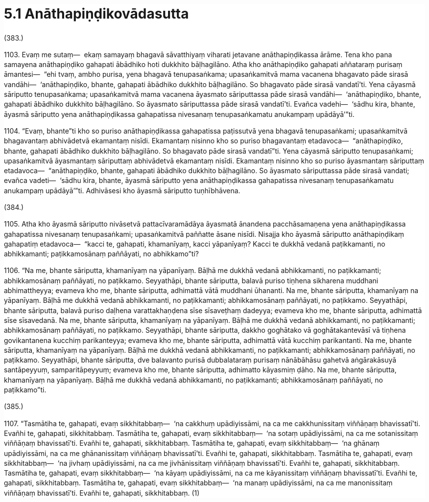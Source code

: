 # 5.1 Anāthapiṇḍikovādasutta

(383.)

1103\. Evaṃ me sutaṃ—  ekaṃ samayaṃ bhagavā sāvatthiyaṃ viharati jetavane anāthapiṇḍikassa ārāme. Tena kho pana samayena anāthapiṇḍiko gahapati ābādhiko hoti dukkhito bāḷhagilāno. Atha kho anāthapiṇḍiko gahapati aññataraṃ purisaṃ āmantesi—  “ehi tvaṃ, ambho purisa, yena bhagavā tenupasaṅkama; upasaṅkamitvā mama vacanena bhagavato pāde sirasā vandāhi—  ‘anāthapiṇḍiko, bhante, gahapati ābādhiko dukkhito bāḷhagilāno. So bhagavato pāde sirasā vandatī’ti. Yena cāyasmā sāriputto tenupasaṅkama; upasaṅkamitvā mama vacanena āyasmato sāriputtassa pāde sirasā vandāhi—  ‘anāthapiṇḍiko, bhante, gahapati ābādhiko dukkhito bāḷhagilāno. So āyasmato sāriputtassa pāde sirasā vandatī’ti. Evañca vadehi—  ‘sādhu kira, bhante, āyasmā sāriputto yena anāthapiṇḍikassa gahapatissa nivesanaṃ tenupasaṅkamatu anukampaṃ upādāyā’”ti.

1104\. “Evaṃ, bhante”ti kho so puriso anāthapiṇḍikassa gahapatissa paṭissutvā yena bhagavā tenupasaṅkami; upasaṅkamitvā bhagavantaṃ abhivādetvā ekamantaṃ nisīdi. Ekamantaṃ nisinno kho so puriso bhagavantaṃ etadavoca—  “anāthapiṇḍiko, bhante, gahapati ābādhiko dukkhito bāḷhagilāno. So bhagavato pāde sirasā vandatī”ti. Yena cāyasmā sāriputto tenupasaṅkami; upasaṅkamitvā āyasmantaṃ sāriputtaṃ abhivādetvā ekamantaṃ nisīdi. Ekamantaṃ nisinno kho so puriso āyasmantaṃ sāriputtaṃ etadavoca—  “anāthapiṇḍiko, bhante, gahapati ābādhiko dukkhito bāḷhagilāno. So āyasmato sāriputtassa pāde sirasā vandati; evañca vadeti—  ‘sādhu kira, bhante, āyasmā sāriputto yena anāthapiṇḍikassa gahapatissa nivesanaṃ tenupasaṅkamatu anukampaṃ upādāyā’”ti. Adhivāsesi kho āyasmā sāriputto tuṇhībhāvena.

(384.)

1105\. Atha kho āyasmā sāriputto nivāsetvā pattacīvaramādāya āyasmatā ānandena pacchāsamaṇena yena anāthapiṇḍikassa gahapatissa nivesanaṃ tenupasaṅkami; upasaṅkamitvā paññatte āsane nisīdi. Nisajja kho āyasmā sāriputto anāthapiṇḍikaṃ gahapatiṃ etadavoca—  “kacci te, gahapati, khamanīyaṃ, kacci yāpanīyaṃ? Kacci te dukkhā vedanā paṭikkamanti, no abhikkamanti; paṭikkamosānaṃ paññāyati, no abhikkamo”ti?

1106\. “Na me, bhante sāriputta, khamanīyaṃ na yāpanīyaṃ. Bāḷhā me dukkhā vedanā abhikkamanti, no paṭikkamanti; abhikkamosānaṃ paññāyati, no paṭikkamo. Seyyathāpi, bhante sāriputta, balavā puriso tiṇhena sikharena muddhani abhimattheyya; evameva kho me, bhante sāriputta, adhimattā vātā muddhani ūhananti. Na me, bhante sāriputta, khamanīyaṃ na yāpanīyaṃ. Bāḷhā me dukkhā vedanā abhikkamanti, no paṭikkamanti; abhikkamosānaṃ paññāyati, no paṭikkamo. Seyyathāpi, bhante sāriputta, balavā puriso daḷhena varattakhaṇḍena sīse sīsaveṭhaṃ dadeyya; evameva kho me, bhante sāriputta, adhimattā sīse sīsavedanā. Na me, bhante sāriputta, khamanīyaṃ na yāpanīyaṃ. Bāḷhā me dukkhā vedanā abhikkamanti, no paṭikkamanti; abhikkamosānaṃ paññāyati, no paṭikkamo. Seyyathāpi, bhante sāriputta, dakkho goghātako vā goghātakantevāsī vā tiṇhena govikantanena kucchiṃ parikanteyya; evameva kho me, bhante sāriputta, adhimattā vātā kucchiṃ parikantanti. Na me, bhante sāriputta, khamanīyaṃ na yāpanīyaṃ. Bāḷhā me dukkhā vedanā abhikkamanti, no paṭikkamanti; abhikkamosānaṃ paññāyati, no paṭikkamo. Seyyathāpi, bhante sāriputta, dve balavanto purisā dubbalataraṃ purisaṃ nānābāhāsu gahetvā aṅgārakāsuyā santāpeyyuṃ, samparitāpeyyuṃ; evameva kho me, bhante sāriputta, adhimatto kāyasmiṃ ḍāho. Na me, bhante sāriputta, khamanīyaṃ na yāpanīyaṃ. Bāḷhā me dukkhā vedanā abhikkamanti, no paṭikkamanti; abhikkamosānaṃ paññāyati, no paṭikkamo”ti.

(385.)

1107\. “Tasmātiha te, gahapati, evaṃ sikkhitabbaṃ—  ‘na cakkhuṃ upādiyissāmi, na ca me cakkhunissitaṃ viññāṇaṃ bhavissatī’ti. Evañhi te, gahapati, sikkhitabbaṃ. Tasmātiha te, gahapati, evaṃ sikkhitabbaṃ—  ‘na sotaṃ upādiyissāmi, na ca me sotanissitaṃ viññāṇaṃ bhavissatī’ti. Evañhi te, gahapati, sikkhitabbaṃ. Tasmātiha te, gahapati, evaṃ sikkhitabbaṃ—  ‘na ghānaṃ upādiyissāmi, na ca me ghānanissitaṃ viññāṇaṃ bhavissatī’ti. Evañhi te, gahapati, sikkhitabbaṃ. Tasmātiha te, gahapati, evaṃ sikkhitabbaṃ—  ‘na jivhaṃ upādiyissāmi, na ca me jivhānissitaṃ viññāṇaṃ bhavissatī’ti. Evañhi te, gahapati, sikkhitabbaṃ. Tasmātiha te, gahapati, evaṃ sikkhitabbaṃ—  ‘na kāyaṃ upādiyissāmi, na ca me kāyanissitaṃ viññāṇaṃ bhavissatī’ti. Evañhi te, gahapati, sikkhitabbaṃ. Tasmātiha te, gahapati, evaṃ sikkhitabbaṃ—  ‘na manaṃ upādiyissāmi, na ca me manonissitaṃ viññāṇaṃ bhavissatī’ti. Evañhi te, gahapati, sikkhitabbaṃ. (1)
